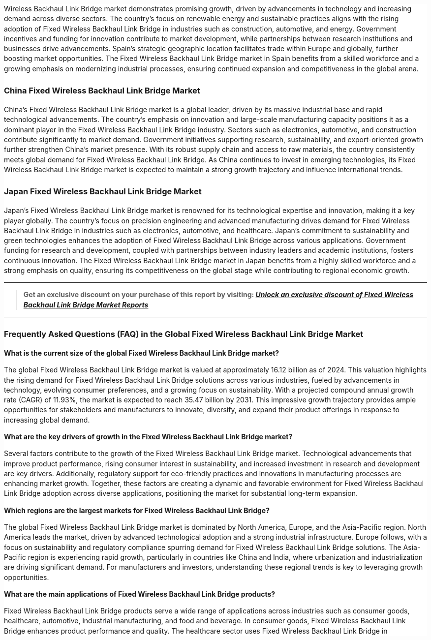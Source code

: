 Wireless Backhaul Link Bridge market demonstrates promising growth, driven by advancements in technology and increasing demand across diverse sectors. The country&rsquo;s focus on renewable energy and sustainable practices aligns with the rising adoption of Fixed Wireless Backhaul Link Bridge in industries such as construction, automotive, and energy. Government incentives and funding for innovation contribute to market development, while partnerships between research institutions and businesses drive advancements. Spain&rsquo;s strategic geographic location facilitates trade within Europe and globally, further boosting market opportunities. The Fixed Wireless Backhaul Link Bridge market in Spain benefits from a skilled workforce and a growing emphasis on modernizing industrial processes, ensuring continued expansion and competitiveness in the global arena.</p><h3>China Fixed Wireless Backhaul Link Bridge Market</h3><p>China&rsquo;s Fixed Wireless Backhaul Link Bridge market is a global leader, driven by its massive industrial base and rapid technological advancements. The country&rsquo;s emphasis on innovation and large-scale manufacturing capacity positions it as a dominant player in the Fixed Wireless Backhaul Link Bridge industry. Sectors such as electronics, automotive, and construction contribute significantly to market demand. Government initiatives supporting research, sustainability, and export-oriented growth further strengthen China&rsquo;s market presence. With its robust supply chain and access to raw materials, the country consistently meets global demand for Fixed Wireless Backhaul Link Bridge. As China continues to invest in emerging technologies, its Fixed Wireless Backhaul Link Bridge market is expected to maintain a strong growth trajectory and influence international trends.</p><h3>Japan Fixed Wireless Backhaul Link Bridge Market</h3><p>Japan&rsquo;s Fixed Wireless Backhaul Link Bridge market is renowned for its technological expertise and innovation, making it a key player globally. The country&rsquo;s focus on precision engineering and advanced manufacturing drives demand for Fixed Wireless Backhaul Link Bridge in industries such as electronics, automotive, and healthcare. Japan&rsquo;s commitment to sustainability and green technologies enhances the adoption of Fixed Wireless Backhaul Link Bridge across various applications. Government funding for research and development, coupled with partnerships between industry leaders and academic institutions, fosters continuous innovation. The Fixed Wireless Backhaul Link Bridge market in Japan benefits from a highly skilled workforce and a strong emphasis on quality, ensuring its competitiveness on the global stage while contributing to regional economic growth.</p><hr /><blockquote><p><strong>Get an exclusive discount on your purchase of this report by visiting: <em><a href="://marketresearchpulse.com/ask-for-discount/133187?utm_source=Github&amp;utm_medium=021">Unlock an exclusive discount of Fixed Wireless Backhaul Link Bridge Market Reports</a></em>&nbsp;</strong></p></blockquote><hr /><h3>Frequently Asked Questions (FAQ) in the Global Fixed Wireless Backhaul Link Bridge Market</h3><p><strong>What is the current size of the global Fixed Wireless Backhaul Link Bridge market?</strong></p><p>The global Fixed Wireless Backhaul Link Bridge market is valued at approximately 16.12 billion as of 2024. This valuation highlights the rising demand for Fixed Wireless Backhaul Link Bridge solutions across various industries, fueled by advancements in technology, evolving consumer preferences, and a growing focus on sustainability. With a projected compound annual growth rate (CAGR) of 11.93%, the market is expected to reach 35.47 billion by 2031. This impressive growth trajectory provides ample opportunities for stakeholders and manufacturers to innovate, diversify, and expand their product offerings in response to increasing global demand.</p><p><strong>What are the key drivers of growth in the Fixed Wireless Backhaul Link Bridge market?</strong></p><p>Several factors contribute to the growth of the Fixed Wireless Backhaul Link Bridge market. Technological advancements that improve product performance, rising consumer interest in sustainability, and increased investment in research and development are key drivers. Additionally, regulatory support for eco-friendly practices and innovations in manufacturing processes are enhancing market growth. Together, these factors are creating a dynamic and favorable environment for Fixed Wireless Backhaul Link Bridge adoption across diverse applications, positioning the market for substantial long-term expansion.</p><p><strong>Which regions are the largest markets for Fixed Wireless Backhaul Link Bridge?</strong></p><p>The global Fixed Wireless Backhaul Link Bridge market is dominated by North America, Europe, and the Asia-Pacific region. North America leads the market, driven by advanced technological adoption and a strong industrial infrastructure. Europe follows, with a focus on sustainability and regulatory compliance spurring demand for Fixed Wireless Backhaul Link Bridge solutions. The Asia-Pacific region is experiencing rapid growth, particularly in countries like China and India, where urbanization and industrialization are driving significant demand. For manufacturers and investors, understanding these regional trends is key to leveraging growth opportunities.</p><p><strong>What are the main applications of Fixed Wireless Backhaul Link Bridge products?</strong></p><p>Fixed Wireless Backhaul Link Bridge products serve a wide range of applications across industries such as consumer goods, healthcare, automotive, industrial manufacturing, and food and beverage. In consumer goods, Fixed Wireless Backhaul Link Bridge enhances product performance and quality. The healthcare sector uses Fixed Wireless Backhaul Link Bridge in